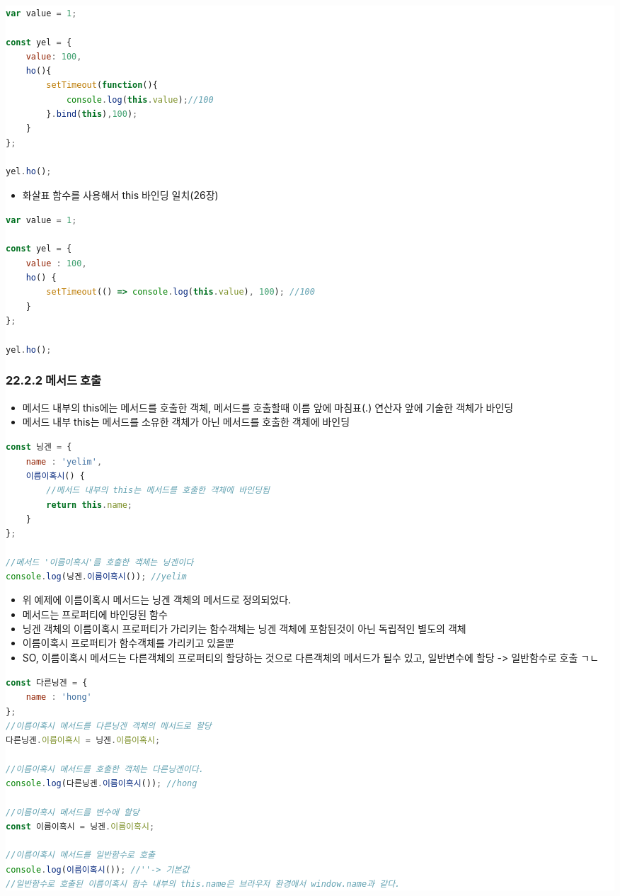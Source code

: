 ```js
var value = 1;

const yel = {
    value: 100,
    ho(){
        setTimeout(function(){
            console.log(this.value);//100
        }.bind(this),100);
    }
};

yel.ho();
```
- 화살표 함수를 사용해서 this 바인딩 일치(26장)
```js
var value = 1;

const yel = {
    value : 100,
    ho() {
        setTimeout(() => console.log(this.value), 100); //100
    }
};

yel.ho();
```

### 22.2.2 메서드 호출
- 메서드 내부의 this에는 메서드를 호출한 객체, 메서드를 호출할때 이름 앞에 마침표(.) 연산자 앞에 기술한 객체가 바인딩
- 메서드 내부 this는 메서드를 소유한 객체가 아닌 메서드를 호출한 객체에 바인딩
```js
const 닝겐 = {
    name : 'yelim',
    이름이혹시() {
        //메서드 내부의 this는 메서드를 호출한 객체에 바인딩됨
        return this.name;
    }
};

//메서드 '이름이혹시'를 호출한 객체는 닝겐이다
console.log(닝겐.이름이혹시()); //yelim
```
- 위 예제에 이름이혹시 메서드는 닝겐 객체의 메서드로 정의되었다. 
- 메서드는 프로퍼티에 바인딩된 함수
- 닝겐 객체의 이름이혹시 프로퍼티가 가리키는 함수객체는 닝겐 객체에 포함된것이 아닌 독립적인 별도의 객체
- 이름이혹시 프로퍼티가 함수객체를 가리키고 있을뿐
- SO, 이름이혹시 메서드는 다른객체의 프로퍼티의 할당하는 것으로 다른객체의 메서드가 될수 있고, 일반변수에 할당 -> 일반함수로 호출 ㄱㄴ
```js
const 다른닝겐 = {
    name : 'hong'
};
//이름이혹시 메서드를 다른닝겐 객체의 메서드로 할당
다른닝겐.이름이혹시 = 닝겐.이름이혹시;

//이름이혹시 메서드를 호출한 객체는 다른닝겐이다.
console.log(다른닝겐.이름이혹시()); //hong

//이름이혹시 메서드를 변수에 할당
const 이름이혹시 = 닝겐.이름이혹시;

//이름이혹시 메서드를 일반함수로 호출
console.log(이름이혹시()); //''-> 기본값
//일반함수로 호출된 이름이혹시 함수 내부의 this.name은 브라우저 환경에서 window.name과 같다.
```